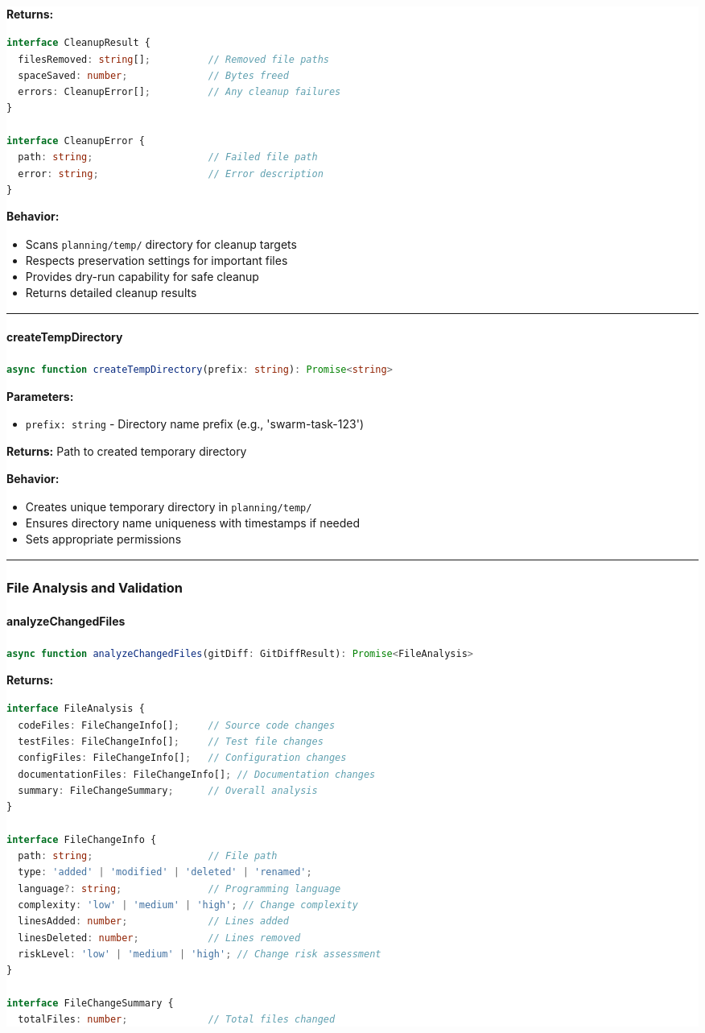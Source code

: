 **Returns:**
```typescript
interface CleanupResult {
  filesRemoved: string[];          // Removed file paths
  spaceSaved: number;              // Bytes freed
  errors: CleanupError[];          // Any cleanup failures
}

interface CleanupError {
  path: string;                    // Failed file path
  error: string;                   // Error description
}
```

**Behavior:**
- Scans `planning/temp/` directory for cleanup targets
- Respects preservation settings for important files
- Provides dry-run capability for safe cleanup
- Returns detailed cleanup results

---

#### createTempDirectory
```typescript
async function createTempDirectory(prefix: string): Promise<string>
```

**Parameters:**
- `prefix: string` - Directory name prefix (e.g., 'swarm-task-123')

**Returns:** Path to created temporary directory

**Behavior:**
- Creates unique temporary directory in `planning/temp/`
- Ensures directory name uniqueness with timestamps if needed
- Sets appropriate permissions

---

### File Analysis and Validation

#### analyzeChangedFiles
```typescript
async function analyzeChangedFiles(gitDiff: GitDiffResult): Promise<FileAnalysis>
```

**Returns:**
```typescript
interface FileAnalysis {
  codeFiles: FileChangeInfo[];     // Source code changes
  testFiles: FileChangeInfo[];     // Test file changes
  configFiles: FileChangeInfo[];   // Configuration changes
  documentationFiles: FileChangeInfo[]; // Documentation changes
  summary: FileChangeSummary;      // Overall analysis
}

interface FileChangeInfo {
  path: string;                    // File path
  type: 'added' | 'modified' | 'deleted' | 'renamed';
  language?: string;               // Programming language
  complexity: 'low' | 'medium' | 'high'; // Change complexity
  linesAdded: number;              // Lines added
  linesDeleted: number;            // Lines removed
  riskLevel: 'low' | 'medium' | 'high'; // Change risk assessment
}

interface FileChangeSummary {
  totalFiles: number;              // Total files changed
```